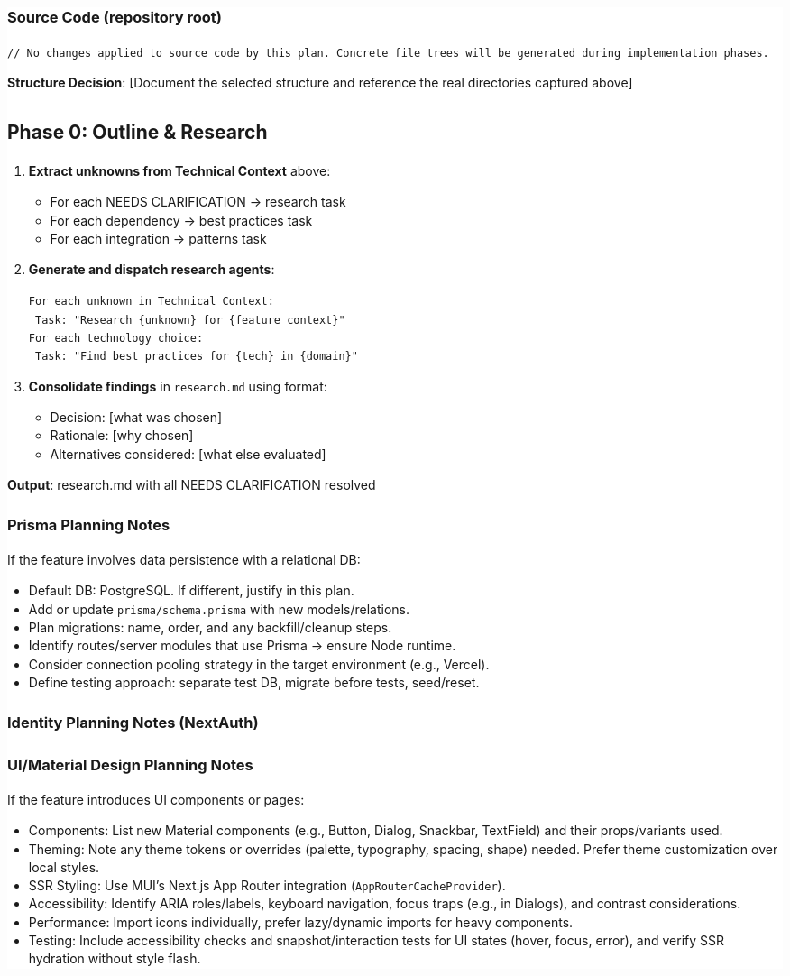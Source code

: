 ### Source Code (repository root)



```text
// No changes applied to source code by this plan. Concrete file trees will be generated during implementation phases.
```

**Structure Decision**: [Document the selected structure and reference the real directories captured
above]

## Phase 0: Outline & Research

1. **Extract unknowns from Technical Context** above:
   - For each NEEDS CLARIFICATION → research task
   - For each dependency → best practices task
   - For each integration → patterns task

2. **Generate and dispatch research agents**:

   ```text
   For each unknown in Technical Context:
    Task: "Research {unknown} for {feature context}"
   For each technology choice:
    Task: "Find best practices for {tech} in {domain}"
   ```

3. **Consolidate findings** in `research.md` using format:
   - Decision: [what was chosen]
   - Rationale: [why chosen]
   - Alternatives considered: [what else evaluated]

**Output**: research.md with all NEEDS CLARIFICATION resolved

### Prisma Planning Notes

If the feature involves data persistence with a relational DB:

- Default DB: PostgreSQL. If different, justify in this plan.
- Add or update `prisma/schema.prisma` with new models/relations.
- Plan migrations: name, order, and any backfill/cleanup steps.
- Identify routes/server modules that use Prisma → ensure Node runtime.
- Consider connection pooling strategy in the target environment (e.g., Vercel).
- Define testing approach: separate test DB, migrate before tests, seed/reset.

### Identity Planning Notes (NextAuth)

### UI/Material Design Planning Notes

If the feature introduces UI components or pages:

- Components: List new Material components (e.g., Button, Dialog, Snackbar, TextField) and their
  props/variants used.
- Theming: Note any theme tokens or overrides (palette, typography, spacing, shape) needed. Prefer
  theme customization over local styles.
- SSR Styling: Use MUI’s Next.js App Router integration (`AppRouterCacheProvider`).
- Accessibility: Identify ARIA roles/labels, keyboard navigation, focus traps (e.g., in Dialogs),
  and contrast considerations.
- Performance: Import icons individually, prefer lazy/dynamic imports for heavy components.
- Testing: Include accessibility checks and snapshot/interaction tests for UI states (hover, focus,
  error), and verify SSR hydration without style flash.
